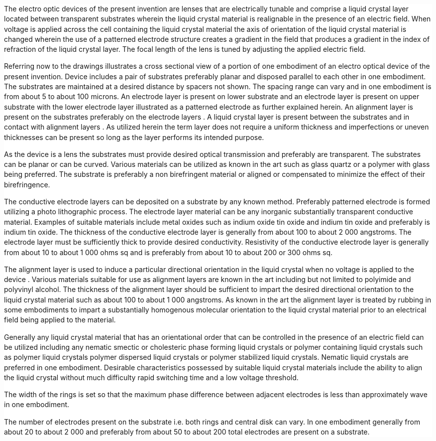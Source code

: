 The electro optic devices of the present invention are lenses that are electrically tunable and comprise a liquid crystal layer located between transparent substrates wherein the liquid crystal material is realignable in the presence of an electric field. When voltage is applied across the cell containing the liquid crystal material the axis of orientation of the liquid crystal material is changed wherein the use of a patterned electrode structure creates a gradient in the field that produces a gradient in the index of refraction of the liquid crystal layer. The focal length of the lens is tuned by adjusting the applied electric field.

Referring now to the drawings illustrates a cross sectional view of a portion of one embodiment of an electro optical device of the present invention. Device includes a pair of substrates preferably planar and disposed parallel to each other in one embodiment. The substrates are maintained at a desired distance by spacers not shown. The spacing range can vary and in one embodiment is from about 5 to about 100 microns. An electrode layer is present on lower substrate and an electrode layer is present on upper substrate with the lower electrode layer illustrated as a patterned electrode as further explained herein. An alignment layer is present on the substrates preferably on the electrode layers . A liquid crystal layer is present between the substrates and in contact with alignment layers . As utilized herein the term layer does not require a uniform thickness and imperfections or uneven thicknesses can be present so long as the layer performs its intended purpose.

As the device is a lens the substrates must provide desired optical transmission and preferably are transparent. The substrates can be planar or can be curved. Various materials can be utilized as known in the art such as glass quartz or a polymer with glass being preferred. The substrate is preferably a non birefringent material or aligned or compensated to minimize the effect of their birefringence.

The conductive electrode layers can be deposited on a substrate by any known method. Preferably patterned electrode is formed utilizing a photo lithographic process. The electrode layer material can be any inorganic substantially transparent conductive material. Examples of suitable materials include metal oxides such as indium oxide tin oxide and indium tin oxide and preferably is indium tin oxide. The thickness of the conductive electrode layer is generally from about 100 to about 2 000 angstroms. The electrode layer must be sufficiently thick to provide desired conductivity. Resistivity of the conductive electrode layer is generally from about 10 to about 1 000 ohms sq and is preferably from about 10 to about 200 or 300 ohms sq.

The alignment layer is used to induce a particular directional orientation in the liquid crystal when no voltage is applied to the device . Various materials suitable for use as alignment layers are known in the art including but not limited to polyimide and polyvinyl alcohol. The thickness of the alignment layer should be sufficient to impart the desired directional orientation to the liquid crystal material such as about 100 to about 1 000 angstroms. As known in the art the alignment layer is treated by rubbing in some embodiments to impart a substantially homogenous molecular orientation to the liquid crystal material prior to an electrical field being applied to the material.

Generally any liquid crystal material that has an orientational order that can be controlled in the presence of an electric field can be utilized including any nematic smectic or cholesteric phase forming liquid crystals or polymer containing liquid crystals such as polymer liquid crystals polymer dispersed liquid crystals or polymer stabilized liquid crystals. Nematic liquid crystals are preferred in one embodiment. Desirable characteristics possessed by suitable liquid crystal materials include the ability to align the liquid crystal without much difficulty rapid switching time and a low voltage threshold.

The width of the rings is set so that the maximum phase difference between adjacent electrodes is less than approximately wave in one embodiment.

The number of electrodes present on the substrate i.e. both rings and central disk can vary. In one embodiment generally from about 20 to about 2 000 and preferably from about 50 to about 200 total electrodes are present on a substrate.

